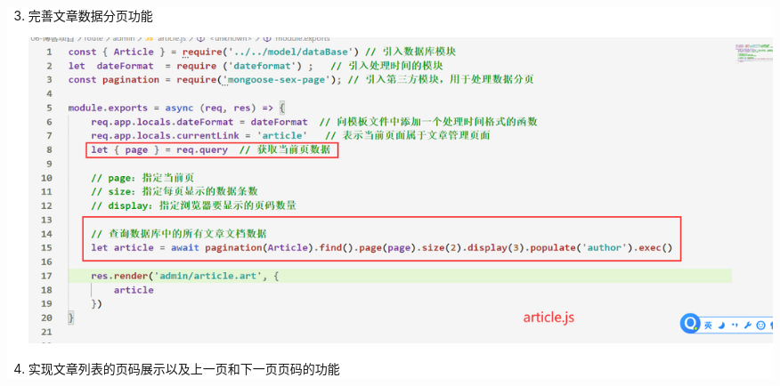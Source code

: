 

3. 完善文章数据分页功能

   ![image-20200729115141842](./images/Node.js.assets/image-20200729115141842.png)



4. 实现文章列表的页码展示以及上一页和下一页页码的功能
